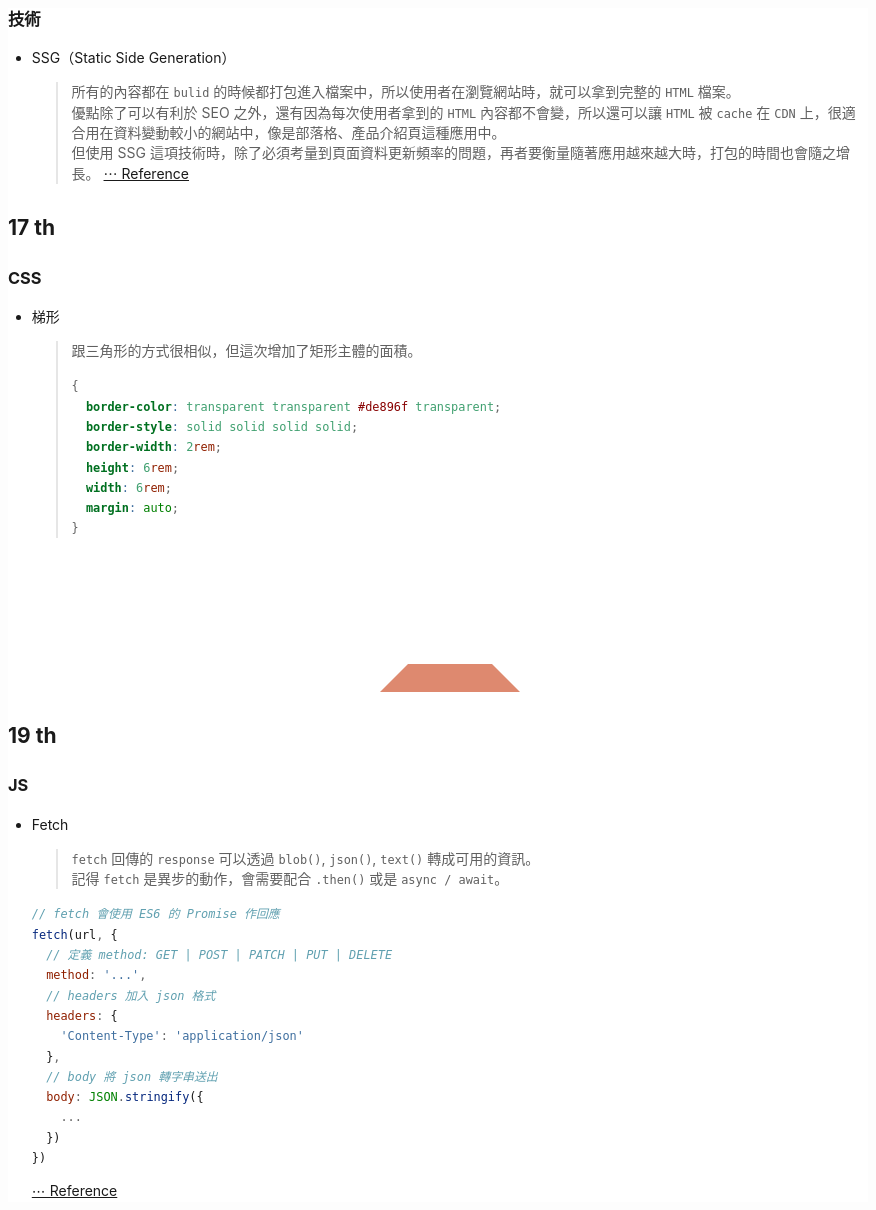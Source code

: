 ### 技術
* SSG（Static Side Generation）
  > 所有的內容都在 `bulid` 的時候都打包進入檔案中，所以使用者在瀏覽網站時，就可以拿到完整的 `HTML` 檔案。  
  > 優點除了可以<span class="span-highlight">有利於 SEO </span>之外，還有因為每次使用者拿到的 `HTML` 內容都不會變，所以還可以讓 `HTML` 被 `cache` 在 `CDN` 上，很適合用在資料變動較小的網站中，像是部落格、產品介紹頁這種應用中。  
  > 但使用 SSG 這項技術時，除了必須考量到頁面資料更新頻率的問題，再者要衡量隨著應用越來越大時，打包的時間也會隨之增長。  <span class="span-mb"></span>
  > [⋯ Reference](https://ithelp.ithome.com.tw/m/articles/10266781)

## 17 th
### CSS
* 梯形
  > 跟三角形的方式很相似，但這次增加了矩形主體的面積。
  > ```css
  > {
  >   border-color: transparent transparent #de896f transparent;
  >   border-style: solid solid solid solid;
  >   border-width: 2rem;
  >   height: 6rem;
  >   width: 6rem;
  >   margin: auto;
  > }
  > ```
  <div class="outer">
    <div class="trapezoid"></div>
  </div>

<style>
  .trapezoid {
    border-color: transparent transparent #de896f transparent;
    border-style: solid solid solid solid;
    border-width: 2rem;
    height: 6rem;
    width: 6rem;
    margin: auto;
  }
</style>

## 19 th
### JS
* Fetch
  > `fetch` 回傳的 `response` 可以透過 `blob()`, `json()`, `text()` 轉成可用的資訊。  
  > 記得 `fetch` 是異步的動作，會需要配合 `.then()` 或是 `async / await`。
  ```js
  // fetch 會使用 ES6 的 Promise 作回應
  fetch(url, {
    // 定義 method: GET | POST | PATCH | PUT | DELETE
    method: '...',
    // headers 加入 json 格式
    headers: {
      'Content-Type': 'application/json'
    },
    // body 將 json 轉字串送出
    body: JSON.stringify({
      ...
    })
  })
  ```
  [⋯ Reference](https://www.casper.tw/javascript/2017/12/28/javascript-fetch/)

